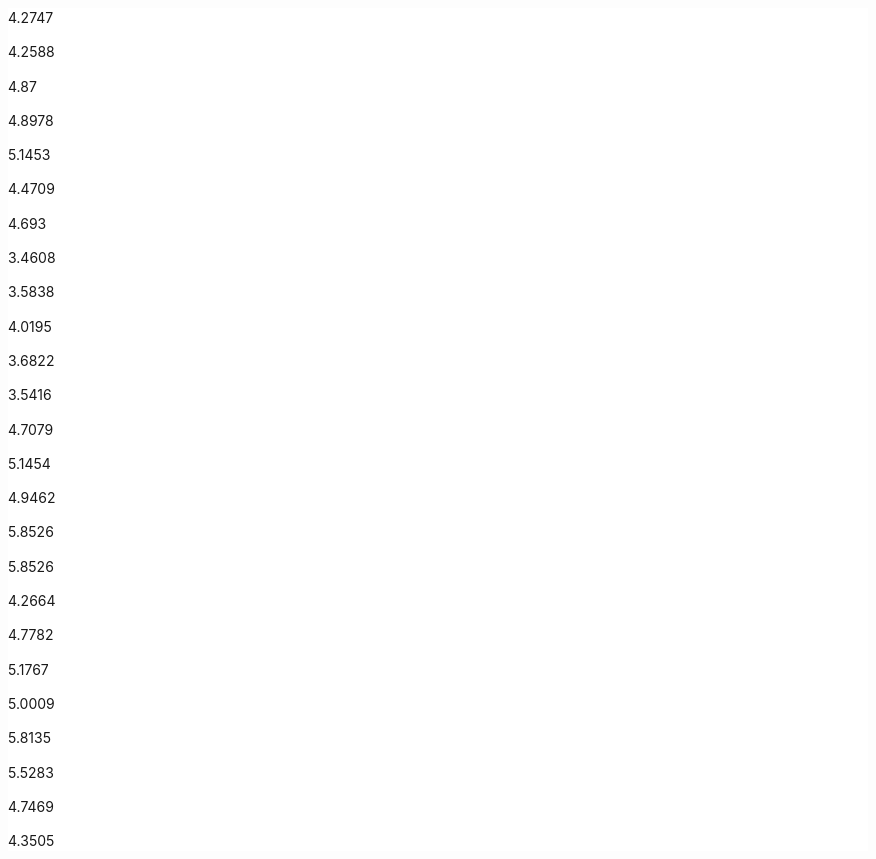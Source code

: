  4.2747
 
 
  4.2588
 
 
  4.87
 
 
  4.8978
 
 
  5.1453
 
 
  4.4709
 
 
  4.693
 
 
  3.4608
 
 
  3.5838
 
 
  4.0195
 
 
  3.6822
 
 
  3.5416
 
 
  4.7079
 
 
  5.1454
 
 
  4.9462
 
 
  5.8526
 
 
  5.8526
 
 
  4.2664
 
 
  4.7782
 
 
  5.1767
 
 
  5.0009
 
 
  5.8135
 
 
  5.5283
 
 
  4.7469
 
 
  4.3505
 